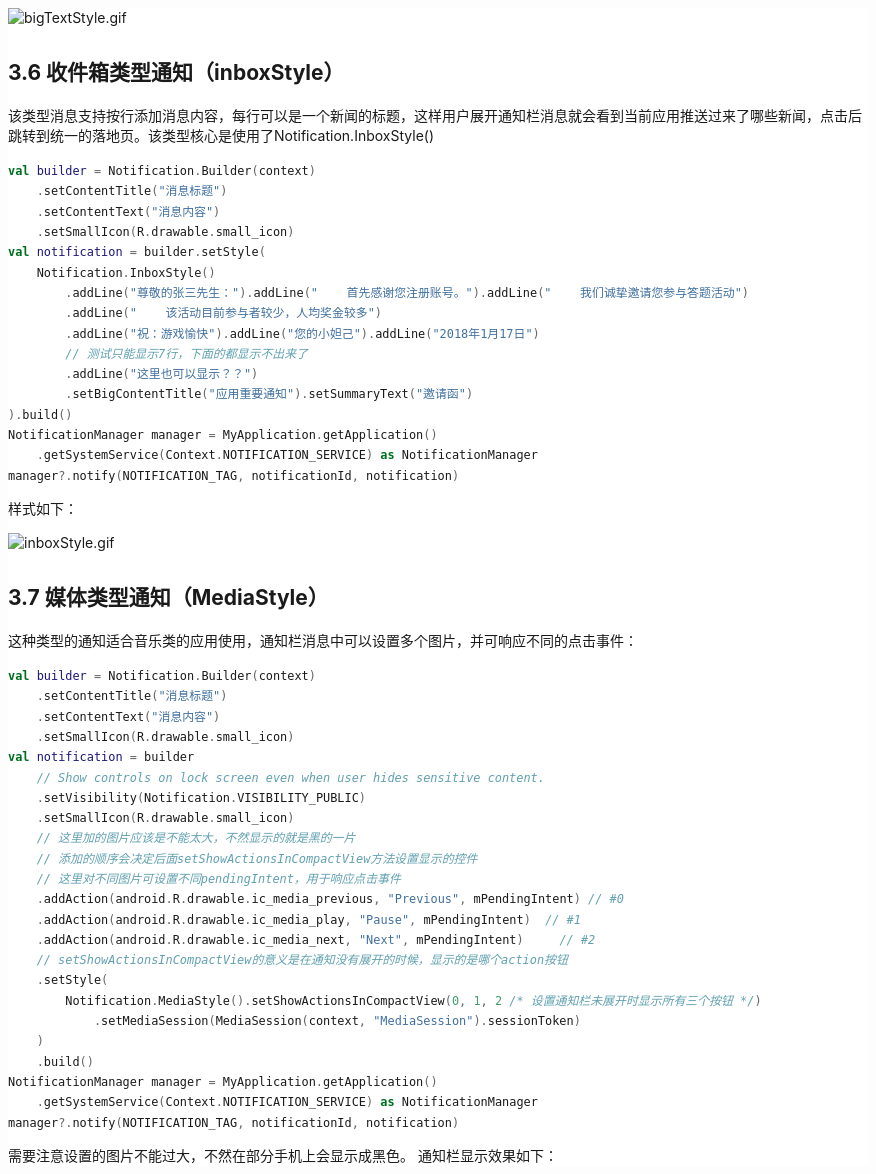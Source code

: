 ![bigTextStyle.gif](https://upload-images.jianshu.io/upload_images/20181727-f0c6336ba605598c.gif?imageMogr2/auto-orient/strip)

## 3.6 收件箱类型通知（inboxStyle）
该类型消息支持按行添加消息内容，每行可以是一个新闻的标题，这样用户展开通知栏消息就会看到当前应用推送过来了哪些新闻，点击后跳转到统一的落地页。该类型核心是使用了Notification.InboxStyle()
```kotlin
val builder = Notification.Builder(context)
    .setContentTitle("消息标题")
    .setContentText("消息内容")
    .setSmallIcon(R.drawable.small_icon)
val notification = builder.setStyle(
    Notification.InboxStyle()
        .addLine("尊敬的张三先生：").addLine("    首先感谢您注册账号。").addLine("    我们诚挚邀请您参与答题活动")
        .addLine("    该活动目前参与者较少，人均奖金较多")
        .addLine("祝：游戏愉快").addLine("您的小妲己").addLine("2018年1月17日")
        // 测试只能显示7行，下面的都显示不出来了
        .addLine("这里也可以显示？？")
        .setBigContentTitle("应用重要通知").setSummaryText("邀请函")
).build()
NotificationManager manager = MyApplication.getApplication()
    .getSystemService(Context.NOTIFICATION_SERVICE) as NotificationManager
manager?.notify(NOTIFICATION_TAG, notificationId, notification)
```
样式如下：

![inboxStyle.gif](https://upload-images.jianshu.io/upload_images/20181727-a1dd8163f3d909cb.gif?imageMogr2/auto-orient/strip)
## 3.7 媒体类型通知（MediaStyle）
这种类型的通知适合音乐类的应用使用，通知栏消息中可以设置多个图片，并可响应不同的点击事件：
```kotlin
val builder = Notification.Builder(context)
    .setContentTitle("消息标题")
    .setContentText("消息内容")
    .setSmallIcon(R.drawable.small_icon)
val notification = builder
    // Show controls on lock screen even when user hides sensitive content.
    .setVisibility(Notification.VISIBILITY_PUBLIC)
    .setSmallIcon(R.drawable.small_icon)
    // 这里加的图片应该是不能太大，不然显示的就是黑的一片
    // 添加的顺序会决定后面setShowActionsInCompactView方法设置显示的控件
    // 这里对不同图片可设置不同pendingIntent，用于响应点击事件
    .addAction(android.R.drawable.ic_media_previous, "Previous", mPendingIntent) // #0
    .addAction(android.R.drawable.ic_media_play, "Pause", mPendingIntent)  // #1
    .addAction(android.R.drawable.ic_media_next, "Next", mPendingIntent)     // #2
    // setShowActionsInCompactView的意义是在通知没有展开的时候，显示的是哪个action按钮
    .setStyle(
        Notification.MediaStyle().setShowActionsInCompactView(0, 1, 2 /* 设置通知栏未展开时显示所有三个按钮 */)
            .setMediaSession(MediaSession(context, "MediaSession").sessionToken)
    )
    .build()
NotificationManager manager = MyApplication.getApplication()
    .getSystemService(Context.NOTIFICATION_SERVICE) as NotificationManager
manager?.notify(NOTIFICATION_TAG, notificationId, notification)
```
需要注意设置的图片不能过大，不然在部分手机上会显示成黑色。
通知栏显示效果如下：
